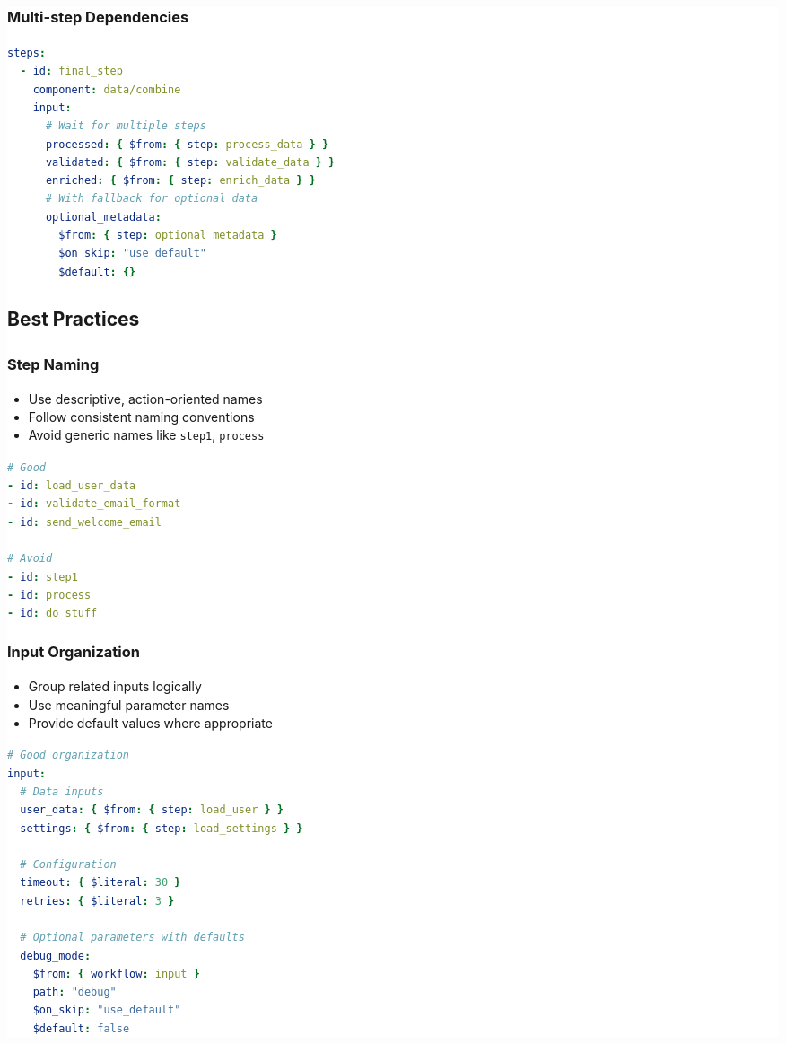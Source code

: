 ### Multi-step Dependencies

```yaml
steps:
  - id: final_step
    component: data/combine
    input:
      # Wait for multiple steps
      processed: { $from: { step: process_data } }
      validated: { $from: { step: validate_data } }
      enriched: { $from: { step: enrich_data } }
      # With fallback for optional data
      optional_metadata:
        $from: { step: optional_metadata }
        $on_skip: "use_default"
        $default: {}
```

## Best Practices

### Step Naming

- Use descriptive, action-oriented names
- Follow consistent naming conventions
- Avoid generic names like `step1`, `process`

```yaml
# Good
- id: load_user_data
- id: validate_email_format
- id: send_welcome_email

# Avoid
- id: step1
- id: process
- id: do_stuff
```

### Input Organization

- Group related inputs logically
- Use meaningful parameter names
- Provide default values where appropriate

```yaml
# Good organization
input:
  # Data inputs
  user_data: { $from: { step: load_user } }
  settings: { $from: { step: load_settings } }
  
  # Configuration
  timeout: { $literal: 30 }
  retries: { $literal: 3 }
  
  # Optional parameters with defaults
  debug_mode:
    $from: { workflow: input }
    path: "debug"
    $on_skip: "use_default"
    $default: false
```
